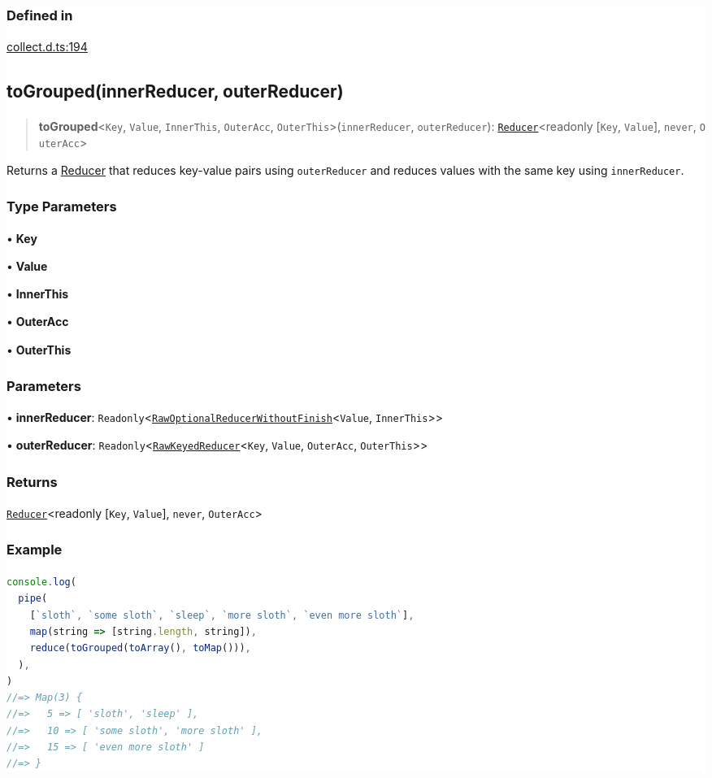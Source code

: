 ### Defined in

[collect.d.ts:194](https://github.com/TomerAberbach/lfi/blob/c9ef1bf4d1040d7f49c52b70b358c019e55f524d/src/operations/collect.d.ts#L194)

## toGrouped(innerReducer, outerReducer)

> **toGrouped**\<`Key`, `Value`, `InnerThis`, `OuterAcc`,
> `OuterThis`\>(`innerReducer`, `outerReducer`):
> [`Reducer`](../type-aliases/Reducer.md)\<readonly [`Key`, `Value`], `never`, `OuterAcc`\>

Returns a [Reducer](../type-aliases/Reducer.md) that reduces key-value pairs
using `outerReducer` and reduces values with the same key using `innerReducer`.

### Type Parameters

• **Key**

• **Value**

• **InnerThis**

• **OuterAcc**

• **OuterThis**

### Parameters

• **innerReducer**:
`Readonly`\<[`RawOptionalReducerWithoutFinish`](../type-aliases/RawOptionalReducerWithoutFinish.md)\<`Value`,
`InnerThis`\>\>

• **outerReducer**:
`Readonly`\<[`RawKeyedReducer`](../type-aliases/RawKeyedReducer.md)\<`Key`,
`Value`, `OuterAcc`, `OuterThis`\>\>

### Returns

[`Reducer`](../type-aliases/Reducer.md)\<readonly [`Key`, `Value`], `never`, `OuterAcc`\>

### Example

```js
console.log(
  pipe(
    [`sloth`, `some sloth`, `sleep`, `more sloth`, `even more sloth`],
    map(string => [string.length, string]),
    reduce(toGrouped(toArray(), toMap())),
  ),
)
//=> Map(3) {
//=>   5 => [ 'sloth', 'sleep' ],
//=>   10 => [ 'some sloth', 'more sloth' ],
//=>   15 => [ 'even more sloth' ]
//=> }
```
